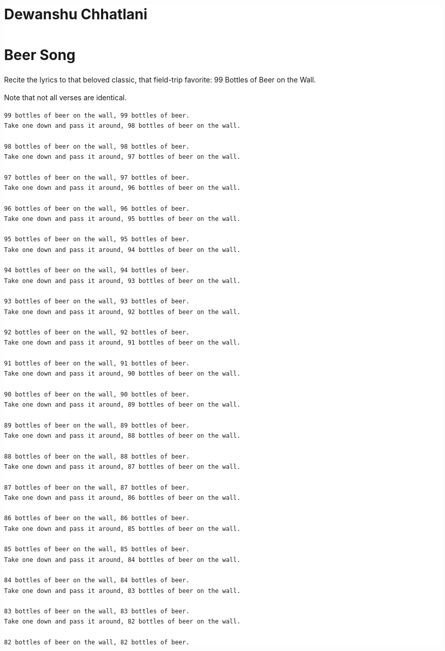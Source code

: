 
# Dewanshu Chhatlani

# Beer Song

Recite the lyrics to that beloved classic, that field-trip favorite: 99 Bottles of Beer on the Wall.

Note that not all verses are identical.

```text
99 bottles of beer on the wall, 99 bottles of beer.
Take one down and pass it around, 98 bottles of beer on the wall.

98 bottles of beer on the wall, 98 bottles of beer.
Take one down and pass it around, 97 bottles of beer on the wall.

97 bottles of beer on the wall, 97 bottles of beer.
Take one down and pass it around, 96 bottles of beer on the wall.

96 bottles of beer on the wall, 96 bottles of beer.
Take one down and pass it around, 95 bottles of beer on the wall.

95 bottles of beer on the wall, 95 bottles of beer.
Take one down and pass it around, 94 bottles of beer on the wall.

94 bottles of beer on the wall, 94 bottles of beer.
Take one down and pass it around, 93 bottles of beer on the wall.

93 bottles of beer on the wall, 93 bottles of beer.
Take one down and pass it around, 92 bottles of beer on the wall.

92 bottles of beer on the wall, 92 bottles of beer.
Take one down and pass it around, 91 bottles of beer on the wall.

91 bottles of beer on the wall, 91 bottles of beer.
Take one down and pass it around, 90 bottles of beer on the wall.

90 bottles of beer on the wall, 90 bottles of beer.
Take one down and pass it around, 89 bottles of beer on the wall.

89 bottles of beer on the wall, 89 bottles of beer.
Take one down and pass it around, 88 bottles of beer on the wall.

88 bottles of beer on the wall, 88 bottles of beer.
Take one down and pass it around, 87 bottles of beer on the wall.

87 bottles of beer on the wall, 87 bottles of beer.
Take one down and pass it around, 86 bottles of beer on the wall.

86 bottles of beer on the wall, 86 bottles of beer.
Take one down and pass it around, 85 bottles of beer on the wall.

85 bottles of beer on the wall, 85 bottles of beer.
Take one down and pass it around, 84 bottles of beer on the wall.

84 bottles of beer on the wall, 84 bottles of beer.
Take one down and pass it around, 83 bottles of beer on the wall.

83 bottles of beer on the wall, 83 bottles of beer.
Take one down and pass it around, 82 bottles of beer on the wall.

82 bottles of beer on the wall, 82 bottles of beer.
```